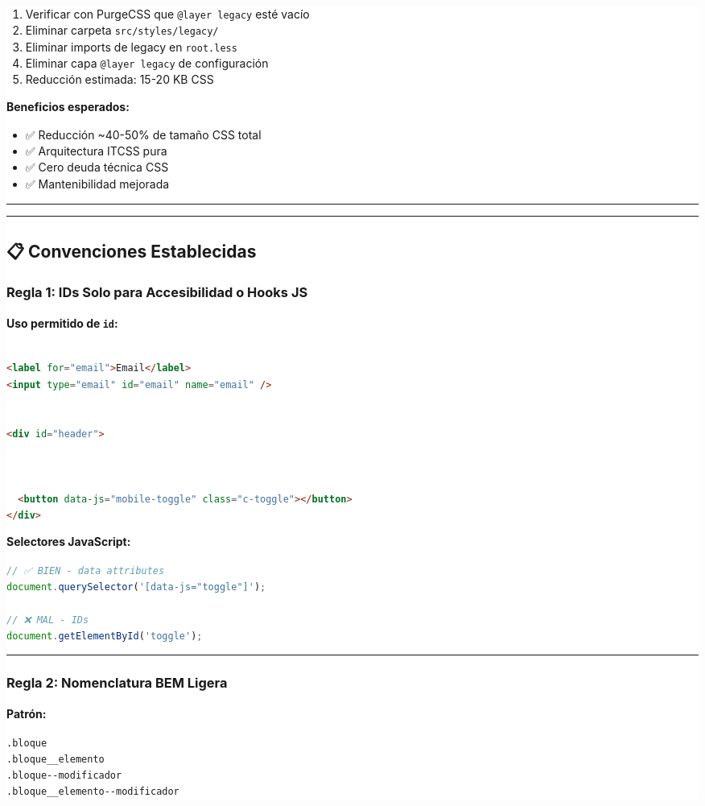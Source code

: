1. Verificar con PurgeCSS que `@layer legacy` esté vacío
2. Eliminar carpeta `src/styles/legacy/`
3. Eliminar imports de legacy en `root.less`
4. Eliminar capa `@layer legacy` de configuración
5. Reducción estimada: 15-20 KB CSS

**Beneficios esperados:**

- ✅ Reducción ~40-50% de tamaño CSS total
- ✅ Arquitectura ITCSS pura
- ✅ Cero deuda técnica CSS
- ✅ Mantenibilidad mejorada

---

---

## 📋 Convenciones Establecidas

### Regla 1: IDs Solo para Accesibilidad o Hooks JS

**Uso permitido de `id`:**

```html

<label for="email">Email</label>
<input type="email" id="email" name="email" />


<div id="header">
  

  
  <button data-js="mobile-toggle" class="c-toggle"></button>
</div>
```

**Selectores JavaScript:**

```javascript
// ✅ BIEN - data attributes
document.querySelector('[data-js="toggle"]');

// ❌ MAL - IDs
document.getElementById('toggle');
```

---

### Regla 2: Nomenclatura BEM Ligera

**Patrón:**

```
.bloque
.bloque__elemento
.bloque--modificador
.bloque__elemento--modificador
```
